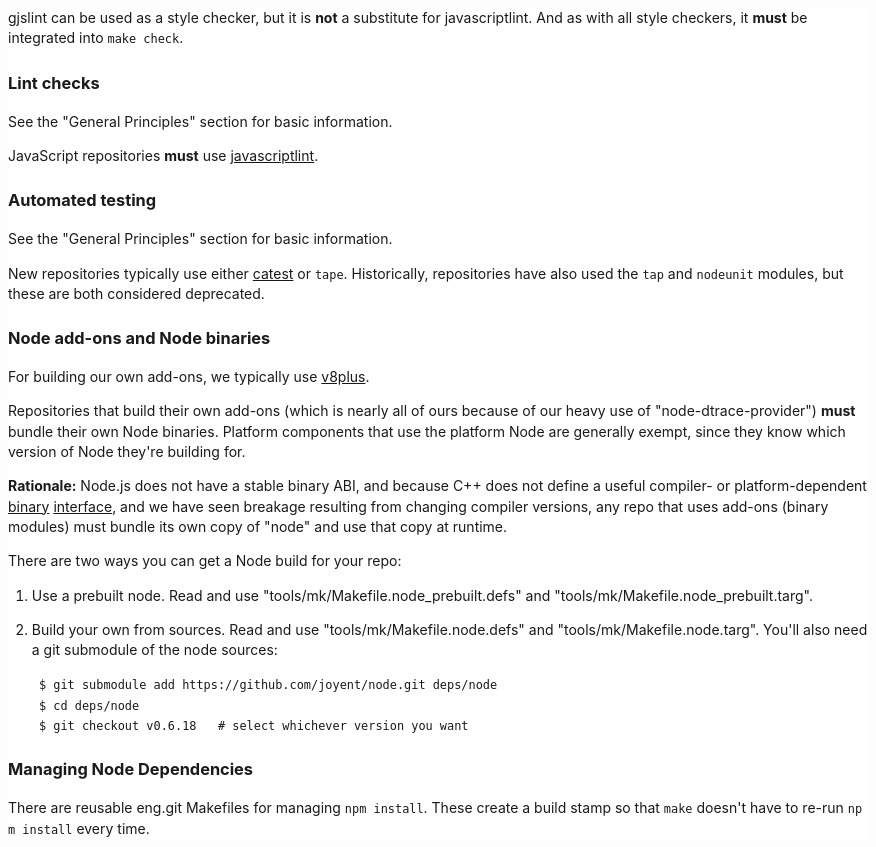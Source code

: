 gjslint can be used as a style checker, but it is **not** a substitute for
javascriptlint. And as with all style checkers, it **must** be integrated into
`make check`.

### Lint checks

See the "General Principles" section for basic information.

JavaScript repositories **must** use
[javascriptlint](http://github.com/davepacheco/javascriptlint).


### Automated testing

See the "General Principles" section for basic information.

New repositories typically use either [catest](https://github.com/joyent/catest)
or `tape`.  Historically, repositories have also used the `tap` and `nodeunit`
modules, but these are both considered deprecated.


### Node add-ons and Node binaries

For building our own add-ons, we typically use
[v8plus](https://github.com/joyent/v8plus).

Repositories that build their own add-ons (which is nearly all of ours because
of our heavy use of "node-dtrace-provider") **must** bundle their own Node
binaries.  Platform components that use the platform Node are generally exempt,
since they know which version of Node they're building for.

**Rationale:** Node.js does not have a stable binary ABI, and because C++ does
not define a useful compiler- or platform-dependent
[binary](http://stackoverflow.com/questions/7492180/c-abi-issues-list)
[interface](http://developers.sun.com/solaris/articles/CC_abi/CC_abi_content.html),
and we have seen breakage resulting from changing compiler versions, any repo
that uses add-ons (binary modules) must bundle its own copy of "node" and use
that copy at runtime.

There are two ways you can get a Node build for your repo:

1. Use a prebuilt node. Read and use "tools/mk/Makefile.node\_prebuilt.defs"
   and "tools/mk/Makefile.node\_prebuilt.targ".

2. Build your own from sources. Read and use "tools/mk/Makefile.node.defs" and
   "tools/mk/Makefile.node.targ". You'll also need a git submodule of the node
   sources:

        $ git submodule add https://github.com/joyent/node.git deps/node
        $ cd deps/node
        $ git checkout v0.6.18   # select whichever version you want


### Managing Node Dependencies

There are reusable eng.git Makefiles for managing `npm install`.  These create a
build stamp so that `make` doesn't have to re-run `npm install` every time.
